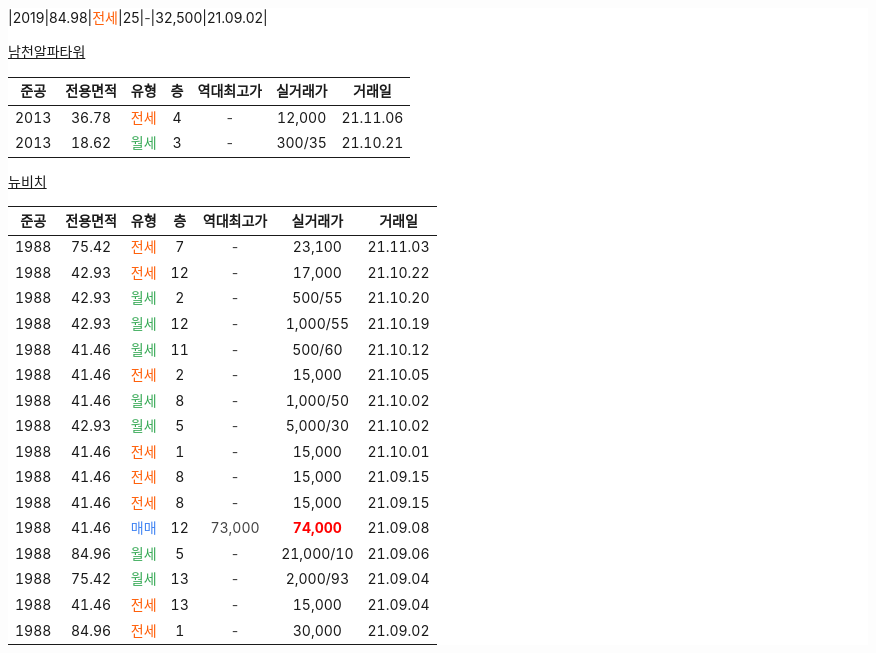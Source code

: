 |2019|84.98|<span style="color:#FF5A00">전세</span>|25|<span style="color:#444444">-</span>|32,500|21.09.02|

[남천알파타워](https://search.naver.com/search.naver?query=%EB%82%A8%EC%B2%9C%EC%95%8C%ED%8C%8C%ED%83%80%EC%9B%8C)

|준공|전용면적|유형|층|역대최고가|실거래가|거래일|
|:---:|:---:|:---:|:---:|:---:|:---:|:---:|
|2013|36.78|<span style="color:#FF5A00">전세</span>|4|<span style="color:#444444">-</span>|12,000|21.11.06|
|2013|18.62|<span style="color:#34A853">월세</span>|3|<span style="color:#444444">-</span>|300/35|21.10.21|

[뉴비치](https://search.naver.com/search.naver?query=%EB%89%B4%EB%B9%84%EC%B9%98)

|준공|전용면적|유형|층|역대최고가|실거래가|거래일|
|:---:|:---:|:---:|:---:|:---:|:---:|:---:|
|1988|75.42|<span style="color:#FF5A00">전세</span>|7|<span style="color:#444444">-</span>|23,100|21.11.03|
|1988|42.93|<span style="color:#FF5A00">전세</span>|12|<span style="color:#444444">-</span>|17,000|21.10.22|
|1988|42.93|<span style="color:#34A853">월세</span>|2|<span style="color:#444444">-</span>|500/55|21.10.20|
|1988|42.93|<span style="color:#34A853">월세</span>|12|<span style="color:#444444">-</span>|1,000/55|21.10.19|
|1988|41.46|<span style="color:#34A853">월세</span>|11|<span style="color:#444444">-</span>|500/60|21.10.12|
|1988|41.46|<span style="color:#FF5A00">전세</span>|2|<span style="color:#444444">-</span>|15,000|21.10.05|
|1988|41.46|<span style="color:#34A853">월세</span>|8|<span style="color:#444444">-</span>|1,000/50|21.10.02|
|1988|42.93|<span style="color:#34A853">월세</span>|5|<span style="color:#444444">-</span>|5,000/30|21.10.02|
|1988|41.46|<span style="color:#FF5A00">전세</span>|1|<span style="color:#444444">-</span>|15,000|21.10.01|
|1988|41.46|<span style="color:#FF5A00">전세</span>|8|<span style="color:#444444">-</span>|15,000|21.09.15|
|1988|41.46|<span style="color:#FF5A00">전세</span>|8|<span style="color:#444444">-</span>|15,000|21.09.15|
|1988|41.46|<span style="color:#4285F3">매매</span>|12|<span style="color:#444444">73,000</span>|<b><span style="color:#FF0000">74,000</span></b>|21.09.08|
|1988|84.96|<span style="color:#34A853">월세</span>|5|<span style="color:#444444">-</span>|21,000/10|21.09.06|
|1988|75.42|<span style="color:#34A853">월세</span>|13|<span style="color:#444444">-</span>|2,000/93|21.09.04|
|1988|41.46|<span style="color:#FF5A00">전세</span>|13|<span style="color:#444444">-</span>|15,000|21.09.04|
|1988|84.96|<span style="color:#FF5A00">전세</span>|1|<span style="color:#444444">-</span>|30,000|21.09.02|


<script async src="https://pagead2.googlesyndication.com/pagead/js/adsbygoogle.js"></script>

<ins class="adsbygoogle"
     style="display:block"
     data-ad-client="ca-pub-1142216861245946"
     data-ad-slot="4805727019"
     data-ad-format="auto"
     data-full-width-responsive="true"></ins>
<script>
     (adsbygoogle = window.adsbygoogle || []).push({});
</script>
